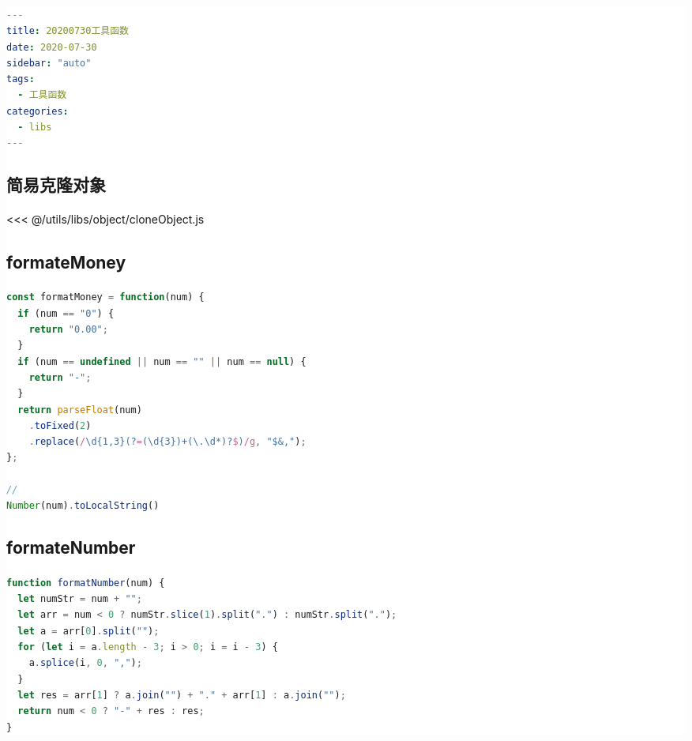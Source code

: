 ```yaml
---
title: 20200730工具函数
date: 2020-07-30
sidebar: "auto"
tags:
  - 工具函数
categories:
  - libs
---
```


## 简易克隆对象

<CodeBlock>

<<< @/utils/libs/object/cloneObject.js

</CodeBlock>

## formateMoney

```js
const formatMoney = function(num) {
  if (num == "0") {
    return "0.00";
  }
  if (num == undefined || num == "" || num == null) {
    return "-";
  }
  return parseFloat(num)
    .toFixed(2)
    .replace(/\d{1,3}(?=(\d{3})+(\.\d*)?$)/g, "$&,");
};

//
Number(num).toLocalString()
```

## formateNumber

```js
function formatNumber(num) {
  let numStr = num + "";
  let arr = num < 0 ? numStr.slice(1).split(".") : numStr.split(".");
  let a = arr[0].split("");
  for (let i = a.length - 3; i > 0; i = i - 3) {
    a.splice(i, 0, ",");
  }
  let res = arr[1] ? a.join("") + "." + arr[1] : a.join("");
  return num < 0 ? "-" + res : res;
}
```

